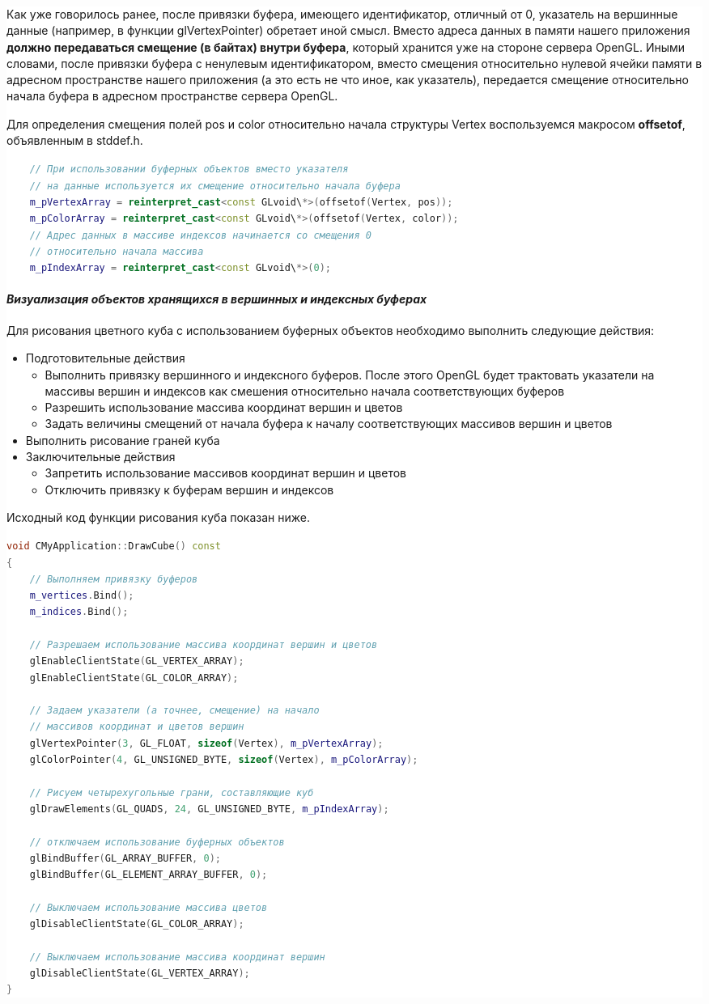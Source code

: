 Как уже говорилось ранее, после привязки буфера, имеющего идентификатор, отличный от 0, указатель на вершинные данные (например, в функции glVertexPointer) обретает иной смысл. Вместо адреса данных в памяти нашего приложения **должно передаваться смещение (в байтах) внутри буфера**, который хранится уже на стороне сервера OpenGL. Иными словами, после привязки буфера с ненулевым идентификатором, вместо смещения относительно нулевой ячейки памяти в адресном пространстве нашего приложения (а это есть не что иное, как указатель), передается смещение относительно начала буфера в адресном пространстве сервера OpenGL.


Для определения смещения полей pos и color относительно начала структуры Vertex воспользуемся макросом **offsetof**, объявленным в stddef.h.
```cpp
    // При использовании буферных объектов вместо указателя 
    // на данные используется их смещение относительно начала буфера
    m_pVertexArray = reinterpret_cast<const GLvoid\*>(offsetof(Vertex, pos));
    m_pColorArray = reinterpret_cast<const GLvoid\*>(offsetof(Vertex, color));
    // Адрес данных в массиве индексов начинается со смещения 0
    // относительно начала массива
    m_pIndexArray = reinterpret_cast<const GLvoid\*>(0);
```
#### ***Визуализация объектов хранящихся в вершинных и индексных буферах***
Для рисования цветного куба с использованием буферных объектов необходимо выполнить следующие действия:

- Подготовительные действия
  - Выполнить привязку вершинного и индексного буферов. После этого OpenGL будет трактовать указатели на массивы вершин и индексов как смешения относительно начала соответствующих буферов
  - Разрешить использование массива координат вершин и цветов
  - Задать величины смещений от начала буфера к началу соответствующих массивов вершин и цветов
- Выполнить рисование граней куба
- Заключительные действия
  - Запретить использование массивов координат вершин и цветов
  - Отключить привязку к буферам вершин и индексов

Исходный код функции рисования куба показан ниже.
```cpp
void CMyApplication::DrawCube() const
{
    // Выполняем привязку буферов
    m_vertices.Bind();
    m_indices.Bind();

    // Разрешаем использование массива координат вершин и цветов  
    glEnableClientState(GL_VERTEX_ARRAY);
    glEnableClientState(GL_COLOR_ARRAY);

    // Задаем указатели (а точнее, смещение) на начало
    // массивов координат и цветов вершин
    glVertexPointer(3, GL_FLOAT, sizeof(Vertex), m_pVertexArray);
    glColorPointer(4, GL_UNSIGNED_BYTE, sizeof(Vertex), m_pColorArray);

    // Рисуем четырехугольные грани, составляющие куб
    glDrawElements(GL_QUADS, 24, GL_UNSIGNED_BYTE, m_pIndexArray);

    // отключаем использование буферных объектов
    glBindBuffer(GL_ARRAY_BUFFER, 0);
    glBindBuffer(GL_ELEMENT_ARRAY_BUFFER, 0);

    // Выключаем использование массива цветов
    glDisableClientState(GL_COLOR_ARRAY);

    // Выключаем использование массива координат вершин
    glDisableClientState(GL_VERTEX_ARRAY);
}
```